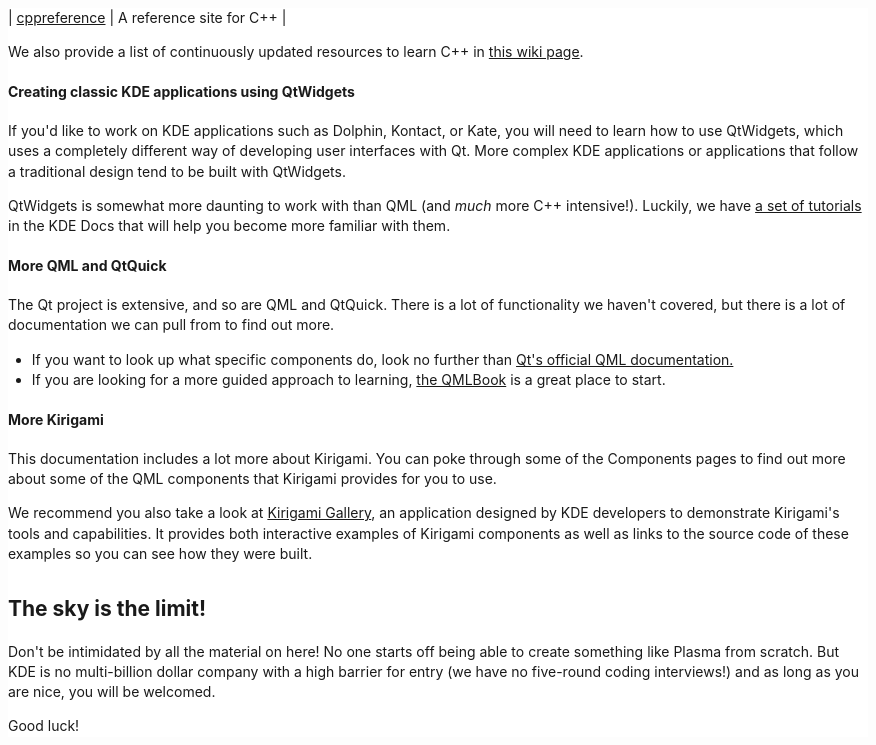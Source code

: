 | [cppreference](https://en.cppreference.com/w/)                      | A reference site for C++                                      |

We also provide a list of continuously updated resources to learn C++ in [this wiki page](https://community.kde.org/Get\_Involved/development/Learn#C\_and\_C++).

#### Creating classic KDE applications using QtWidgets

If you'd like to work on KDE applications such as Dolphin, Kontact, or Kate, you will need to learn how to use QtWidgets, which uses a completely different way of developing user interfaces with Qt. More complex KDE applications or applications that follow a traditional design tend to be built with QtWidgets.

QtWidgets is somewhat more daunting to work with than QML (and _much_ more C++ intensive!). Luckily, we have [a set of tutorials](../../../../../docs/getting-started/kxmlgui/) in the KDE Docs that will help you become more familiar with them.

#### More QML and QtQuick

The Qt project is extensive, and so are QML and QtQuick. There is a lot of functionality we haven't covered, but there is a lot of documentation we can pull from to find out more.

* If you want to look up what specific components do, look no further than [Qt's official QML documentation.](https://doc.qt.io/qt-6/qtquick-index.html)
* If you are looking for a more guided approach to learning, [the QMLBook](https://qmlbook.github.io/) is a great place to start.

#### More Kirigami

This documentation includes a lot more about Kirigami. You can poke through some of the Components pages to find out more about some of the QML components that Kirigami provides for you to use.

We recommend you also take a look at [Kirigami Gallery](https://apps.kde.org/kirigami2.gallery/), an application designed by KDE developers to demonstrate Kirigami's tools and capabilities. It provides both interactive examples of Kirigami components as well as links to the source code of these examples so you can see how they were built.

## The sky is the limit!

Don't be intimidated by all the material on here! No one starts off being able to create something like Plasma from scratch. But KDE is no multi-billion dollar company with a high barrier for entry (we have no five-round coding interviews!) and as long as you are nice, you will be welcomed.

Good luck!
